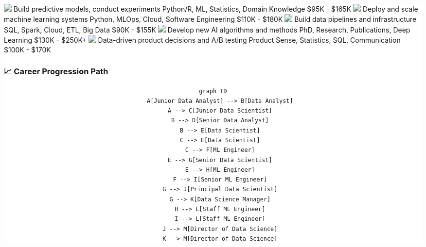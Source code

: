 <img src="https://img.shields.io/badge/Data%20Scientist-🔬-4ECDC4?style=for-the-badge"/>
</td>
<td>Build predictive models, conduct experiments</td>
<td>Python/R, ML, Statistics, Domain Knowledge</td>
<td>$95K - $165K</td>
</tr>
<tr>
<td>
<img src="https://img.shields.io/badge/ML%20Engineer-🤖-FFE66D?style=for-the-badge"/>
</td>
<td>Deploy and scale machine learning systems</td>
<td>Python, MLOps, Cloud, Software Engineering</td>
<td>$110K - $180K</td>
</tr>
<tr>
<td>
<img src="https://img.shields.io/badge/Data%20Engineer-⚡-95E1D3?style=for-the-badge"/>
</td>
<td>Build data pipelines and infrastructure</td>
<td>SQL, Spark, Cloud, ETL, Big Data</td>
<td>$90K - $155K</td>
</tr>
<tr>
<td>
<img src="https://img.shields.io/badge/AI%20Research-🧠-FF6B6B?style=for-the-badge"/>
</td>
<td>Develop new AI algorithms and methods</td>
<td>PhD, Research, Publications, Deep Learning</td>
<td>$130K - $250K+</td>
</tr>
<tr>
<td>
<img src="https://img.shields.io/badge/Product%20Data%20Scientist-📱-4ECDC4?style=for-the-badge"/>
</td>
<td>Data-driven product decisions and A/B testing</td>
<td>Product Sense, Statistics, SQL, Communication</td>
<td>$100K - $170K</td>
</tr>
</table>

### 📈 **Career Progression Path**

<div align="center">

```mermaid
graph TD
    A[Junior Data Analyst] --> B[Data Analyst]
    A --> C[Junior Data Scientist]
    B --> D[Senior Data Analyst]
    B --> E[Data Scientist]
    C --> E[Data Scientist]
    C --> F[ML Engineer]
    E --> G[Senior Data Scientist]
    E --> H[ML Engineer]
    F --> I[Senior ML Engineer]
    G --> J[Principal Data Scientist]
    G --> K[Data Science Manager]
    H --> L[Staff ML Engineer]
    I --> L[Staff ML Engineer]
    J --> M[Director of Data Science]
    K --> M[Director of Data Science]
```